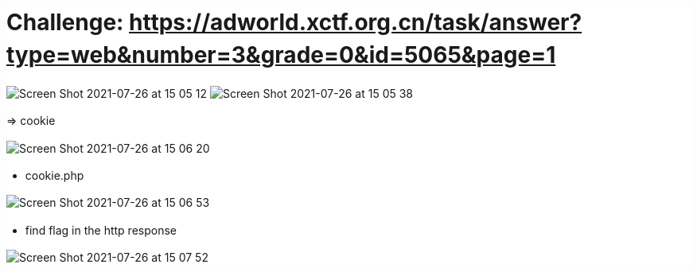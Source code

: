 # Challenge: https://adworld.xctf.org.cn/task/answer?type=web&number=3&grade=0&id=5065&page=1

<img width="715" alt="Screen Shot 2021-07-26 at 15 05 12" src="https://user-images.githubusercontent.com/48151790/126954871-020b508d-b791-479c-90ac-5a5ec98e7c7a.png">

<img width="1287" alt="Screen Shot 2021-07-26 at 15 05 38" src="https://user-images.githubusercontent.com/48151790/126954940-2d63c055-9c99-4732-91a4-25b6411b1007.png">

=> cookie

<img width="553" alt="Screen Shot 2021-07-26 at 15 06 20" src="https://user-images.githubusercontent.com/48151790/126955021-a0084c93-d3a5-4dab-89c9-1fdb5c1fc308.png">

- cookie.php

<img width="698" alt="Screen Shot 2021-07-26 at 15 06 53" src="https://user-images.githubusercontent.com/48151790/126955083-c8c2e738-8f80-466d-999a-b396cb5ebf0b.png">

- find flag in the http response

<img width="841" alt="Screen Shot 2021-07-26 at 15 07 52" src="https://user-images.githubusercontent.com/48151790/126955218-e56729f9-410f-457c-b6b0-7d729a54f0e9.png">
